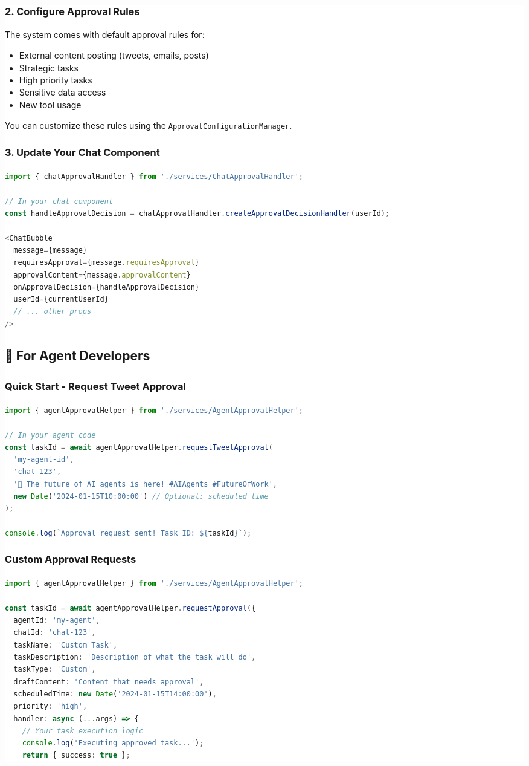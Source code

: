 ### 2. Configure Approval Rules

The system comes with default approval rules for:
- External content posting (tweets, emails, posts)
- Strategic tasks
- High priority tasks
- Sensitive data access
- New tool usage

You can customize these rules using the `ApprovalConfigurationManager`.

### 3. Update Your Chat Component

```typescript
import { chatApprovalHandler } from './services/ChatApprovalHandler';

// In your chat component
const handleApprovalDecision = chatApprovalHandler.createApprovalDecisionHandler(userId);

<ChatBubble
  message={message}
  requiresApproval={message.requiresApproval}
  approvalContent={message.approvalContent}
  onApprovalDecision={handleApprovalDecision}
  userId={currentUserId}
  // ... other props
/>
```

## 👤 For Agent Developers

### Quick Start - Request Tweet Approval

```typescript
import { agentApprovalHelper } from './services/AgentApprovalHelper';

// In your agent code
const taskId = await agentApprovalHelper.requestTweetApproval(
  'my-agent-id',
  'chat-123',
  '🚀 The future of AI agents is here! #AIAgents #FutureOfWork',
  new Date('2024-01-15T10:00:00') // Optional: scheduled time
);

console.log(`Approval request sent! Task ID: ${taskId}`);
```

### Custom Approval Requests

```typescript
import { agentApprovalHelper } from './services/AgentApprovalHelper';

const taskId = await agentApprovalHelper.requestApproval({
  agentId: 'my-agent',
  chatId: 'chat-123',
  taskName: 'Custom Task',
  taskDescription: 'Description of what the task will do',
  taskType: 'Custom',
  draftContent: 'Content that needs approval',
  scheduledTime: new Date('2024-01-15T14:00:00'),
  priority: 'high',
  handler: async (...args) => {
    // Your task execution logic
    console.log('Executing approved task...');
    return { success: true };
```